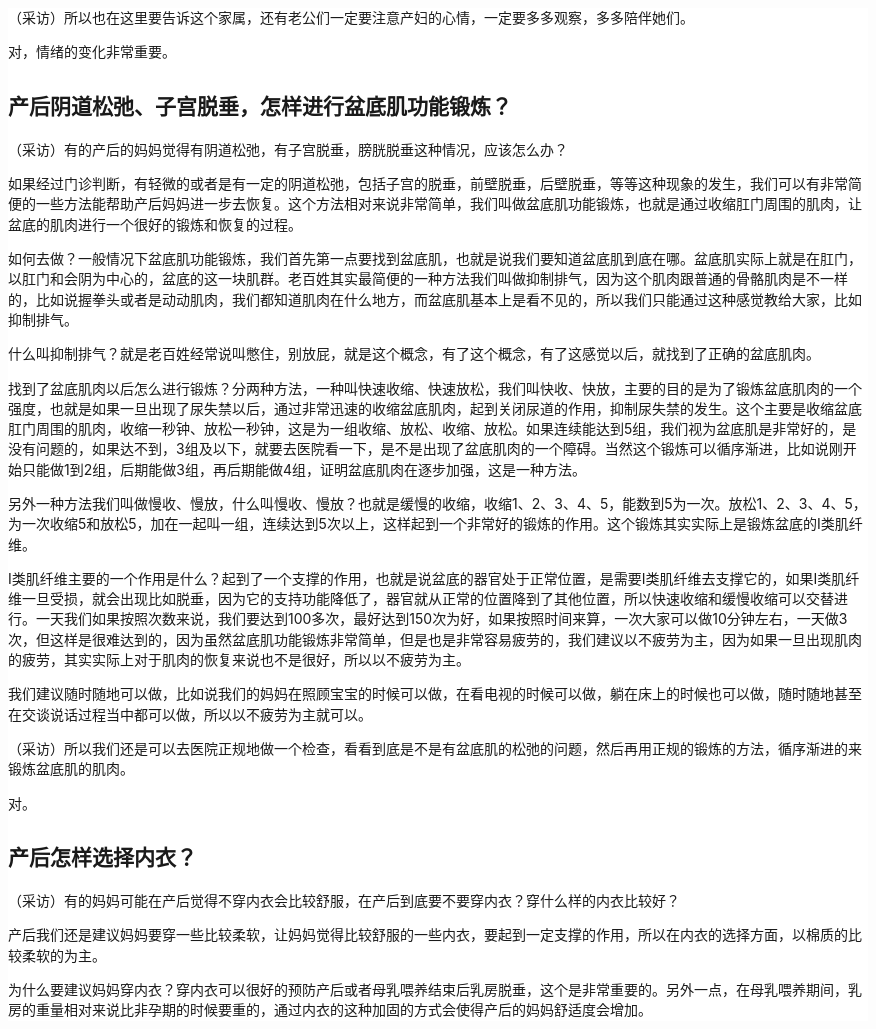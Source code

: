 （采访）所以也在这里要告诉这个家属，还有老公们一定要注意产妇的心情，一定要多多观察，多多陪伴她们。

对，情绪的变化非常重要。


## 产后阴道松弛、子宫脱垂，怎样进行盆底肌功能锻炼？


（采访）有的产后的妈妈觉得有阴道松弛，有子宫脱垂，膀胱脱垂这种情况，应该怎么办？

如果经过门诊判断，有轻微的或者是有一定的阴道松弛，包括子宫的脱垂，前壁脱垂，后壁脱垂，等等这种现象的发生，我们可以有非常简便的一些方法能帮助产后妈妈进一步去恢复。这个方法相对来说非常简单，我们叫做盆底肌功能锻炼，也就是通过收缩肛门周围的肌肉，让盆底的肌肉进行一个很好的锻炼和恢复的过程。

如何去做？一般情况下盆底肌功能锻炼，我们首先第一点要找到盆底肌，也就是说我们要知道盆底肌到底在哪。盆底肌实际上就是在肛门，以肛门和会阴为中心的，盆底的这一块肌群。老百姓其实最简便的一种方法我们叫做抑制排气，因为这个肌肉跟普通的骨骼肌肉是不一样的，比如说握拳头或者是动动肌肉，我们都知道肌肉在什么地方，而盆底肌基本上是看不见的，所以我们只能通过这种感觉教给大家，比如抑制排气。

什么叫抑制排气？就是老百姓经常说叫憋住，别放屁，就是这个概念，有了这个概念，有了这感觉以后，就找到了正确的盆底肌肉。

找到了盆底肌肉以后怎么进行锻炼？分两种方法，一种叫快速收缩、快速放松，我们叫快收、快放，主要的目的是为了锻炼盆底肌肉的一个强度，也就是如果一旦出现了尿失禁以后，通过非常迅速的收缩盆底肌肉，起到关闭尿道的作用，抑制尿失禁的发生。这个主要是收缩盆底肛门周围的肌肉，收缩一秒钟、放松一秒钟，这是为一组收缩、放松、收缩、放松。如果连续能达到5组，我们视为盆底肌是非常好的，是没有问题的，如果达不到，3组及以下，就要去医院看一下，是不是出现了盆底肌肉的一个障碍。当然这个锻炼可以循序渐进，比如说刚开始只能做1到2组，后期能做3组，再后期能做4组，证明盆底肌肉在逐步加强，这是一种方法。

另外一种方法我们叫做慢收、慢放，什么叫慢收、慢放？也就是缓慢的收缩，收缩1、2、3、4、5，能数到5为一次。放松1、2、3、4、5，为一次收缩5和放松5，加在一起叫一组，连续达到5次以上，这样起到一个非常好的锻炼的作用。这个锻炼其实实际上是锻炼盆底的Ⅰ类肌纤维。

Ⅰ类肌纤维主要的一个作用是什么？起到了一个支撑的作用，也就是说盆底的器官处于正常位置，是需要Ⅰ类肌纤维去支撑它的，如果Ⅰ类肌纤维一旦受损，就会出现比如脱垂，因为它的支持功能降低了，器官就从正常的位置降到了其他位置，所以快速收缩和缓慢收缩可以交替进行。一天我们如果按照次数来说，我们要达到100多次，最好达到150次为好，如果按照时间来算，一次大家可以做10分钟左右，一天做3次，但这样是很难达到的，因为虽然盆底肌功能锻炼非常简单，但是也是非常容易疲劳的，我们建议以不疲劳为主，因为如果一旦出现肌肉的疲劳，其实实际上对于肌肉的恢复来说也不是很好，所以以不疲劳为主。

我们建议随时随地可以做，比如说我们的妈妈在照顾宝宝的时候可以做，在看电视的时候可以做，躺在床上的时候也可以做，随时随地甚至在交谈说话过程当中都可以做，所以以不疲劳为主就可以。

（采访）所以我们还是可以去医院正规地做一个检查，看看到底是不是有盆底肌的松弛的问题，然后再用正规的锻炼的方法，循序渐进的来锻炼盆底肌的肌肉。

对。


## 产后怎样选择内衣？


（采访）有的妈妈可能在产后觉得不穿内衣会比较舒服，在产后到底要不要穿内衣？穿什么样的内衣比较好？

产后我们还是建议妈妈要穿一些比较柔软，让妈妈觉得比较舒服的一些内衣，要起到一定支撑的作用，所以在内衣的选择方面，以棉质的比较柔软的为主。

为什么要建议妈妈穿内衣？穿内衣可以很好的预防产后或者母乳喂养结束后乳房脱垂，这个是非常重要的。另外一点，在母乳喂养期间，乳房的重量相对来说比非孕期的时候要重的，通过内衣的这种加固的方式会使得产后的妈妈舒适度会增加。

